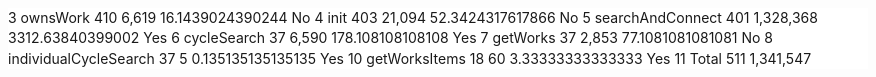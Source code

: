   <td style="text-align:left;"> 3 </td>
   <td style="text-align:left;"> ownsWork </td>
   <td style="text-align:right;"> 410 </td>
   <td style="text-align:right;"> 6,619 </td>
   <td style="text-align:left;"> 16.1439024390244 </td>
   <td style="text-align:left;"> No </td>
  </tr>
  <tr>
   <td style="text-align:left;"> 4 </td>
   <td style="text-align:left;"> init </td>
   <td style="text-align:right;"> 403 </td>
   <td style="text-align:right;"> 21,094 </td>
   <td style="text-align:left;"> 52.3424317617866 </td>
   <td style="text-align:left;"> No </td>
  </tr>
  <tr>
   <td style="text-align:left;"> 5 </td>
   <td style="text-align:left;"> searchAndConnect </td>
   <td style="text-align:right;"> 401 </td>
   <td style="text-align:right;"> 1,328,368 </td>
   <td style="text-align:left;"> 3312.63840399002 </td>
   <td style="text-align:left;"> Yes </td>
  </tr>
  <tr>
   <td style="text-align:left;"> 6 </td>
   <td style="text-align:left;"> cycleSearch </td>
   <td style="text-align:right;"> 37 </td>
   <td style="text-align:right;"> 6,590 </td>
   <td style="text-align:left;"> 178.108108108108 </td>
   <td style="text-align:left;"> Yes </td>
  </tr>
  <tr>
   <td style="text-align:left;"> 7 </td>
   <td style="text-align:left;"> getWorks </td>
   <td style="text-align:right;"> 37 </td>
   <td style="text-align:right;"> 2,853 </td>
   <td style="text-align:left;"> 77.1081081081081 </td>
   <td style="text-align:left;"> No </td>
  </tr>
  <tr>
   <td style="text-align:left;"> 8 </td>
   <td style="text-align:left;"> individualCycleSearch </td>
   <td style="text-align:right;"> 37 </td>
   <td style="text-align:right;"> 5 </td>
   <td style="text-align:left;"> 0.135135135135135 </td>
   <td style="text-align:left;"> Yes </td>
  </tr>
  <tr>
   <td style="text-align:left;"> 10 </td>
   <td style="text-align:left;"> getWorksItems </td>
   <td style="text-align:right;"> 18 </td>
   <td style="text-align:right;"> 60 </td>
   <td style="text-align:left;"> 3.33333333333333 </td>
   <td style="text-align:left;"> Yes </td>
  </tr>
  <tr>
   <td style="text-align:left;font-weight: bold;"> 11 </td>
   <td style="text-align:left;font-weight: bold;"> Total </td>
   <td style="text-align:right;font-weight: bold;"> 511 </td>
   <td style="text-align:right;font-weight: bold;"> 1,341,547 </td>
   <td style="text-align:left;font-weight: bold;">  </td>
   <td style="text-align:left;font-weight: bold;">  </td>
  </tr>
</tbody>